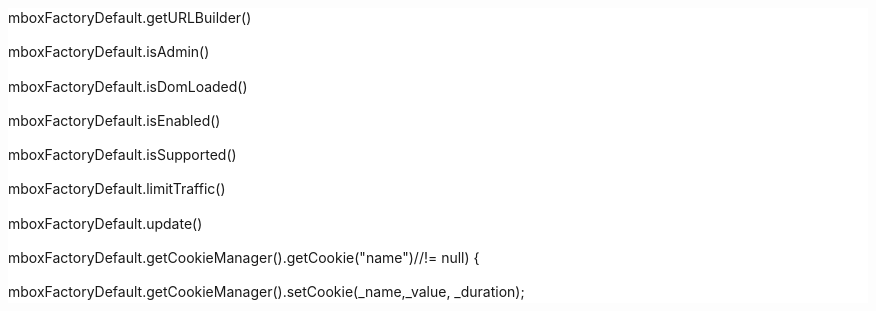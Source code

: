   <tr> 
   <td colname="col1"> <p> <span class="codeph"> mboxFactoryDefault.getURLBuilder() </span> </p> </td> 
   <td colname="col2"> </td> 
  </tr> 
  <tr> 
   <td colname="col1"> <p> <span class="codeph"> mboxFactoryDefault.isAdmin() </span> </p> </td> 
   <td colname="col2"> </td> 
  </tr> 
  <tr> 
   <td colname="col1"> <p> <span class="codeph"> mboxFactoryDefault.isDomLoaded() </span> </p> </td> 
   <td colname="col2"> </td> 
  </tr> 
  <tr> 
   <td colname="col1"> <p> <span class="codeph"> mboxFactoryDefault.isEnabled() </span> </p> </td> 
   <td colname="col2"> </td> 
  </tr> 
  <tr> 
   <td colname="col1"> <p> <span class="codeph"> mboxFactoryDefault.isSupported() </span> </p> </td> 
   <td colname="col2"> </td> 
  </tr> 
  <tr> 
   <td colname="col1"> <p> <span class="codeph"> mboxFactoryDefault.limitTraffic() </span> </p> </td> 
   <td colname="col2"> </td> 
  </tr> 
  <tr> 
   <td colname="col1"> <p> <span class="codeph"> mboxFactoryDefault.update() </span> </p> </td> 
   <td colname="col2"> </td> 
  </tr> 
  <tr> 
   <td colname="col1"> <p> <span class="codeph"> mboxFactoryDefault.getCookieManager()​.getCookie("name")//!= null) { </span> </p> </td> 
   <td colname="col2"> </td> 
  </tr> 
  <tr> 
   <td colname="col1"> <p> <span class="codeph"> mboxFactoryDefault.getCookieManager()​.setCookie(_name,_value, _duration); </span> </p> </td> 
   <td colname="col2"> </td> 
  </tr> 
 </tbody> 
</table>

